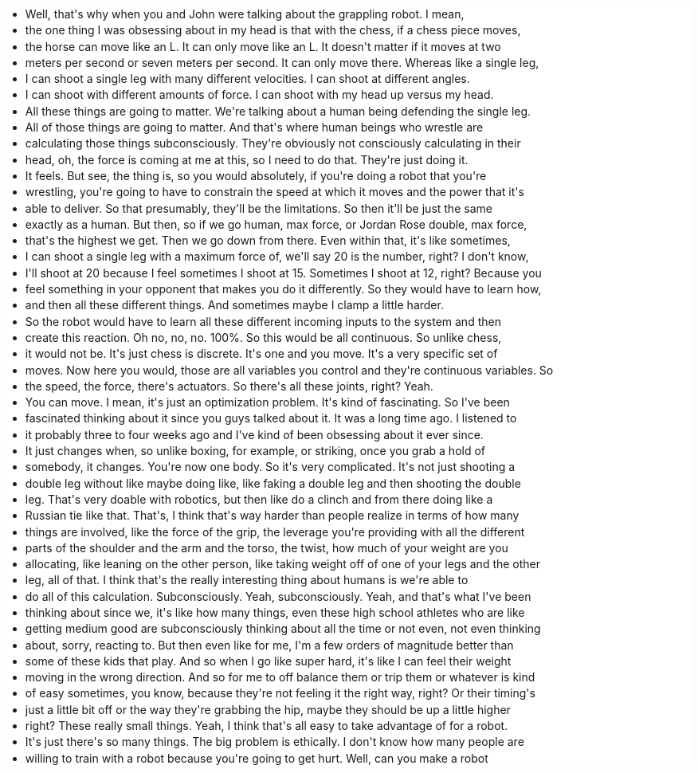 *  Well, that's why when you and John were talking about the grappling robot. I mean,
*  the one thing I was obsessing about in my head is that with the chess, if a chess piece moves,
*  the horse can move like an L. It can only move like an L. It doesn't matter if it moves at two
*  meters per second or seven meters per second. It can only move there. Whereas like a single leg,
*  I can shoot a single leg with many different velocities. I can shoot at different angles.
*  I can shoot with different amounts of force. I can shoot with my head up versus my head.
*  All these things are going to matter. We're talking about a human being defending the single leg.
*  All of those things are going to matter. And that's where human beings who wrestle are
*  calculating those things subconsciously. They're obviously not consciously calculating in their
*  head, oh, the force is coming at me at this, so I need to do that. They're just doing it.
*  It feels. But see, the thing is, so you would absolutely, if you're doing a robot that you're
*  wrestling, you're going to have to constrain the speed at which it moves and the power that it's
*  able to deliver. So that presumably, they'll be the limitations. So then it'll be just the same
*  exactly as a human. But then, so if we go human, max force, or Jordan Rose double, max force,
*  that's the highest we get. Then we go down from there. Even within that, it's like sometimes,
*  I can shoot a single leg with a maximum force of, we'll say 20 is the number, right? I don't know,
*  I'll shoot at 20 because I feel sometimes I shoot at 15. Sometimes I shoot at 12, right? Because you
*  feel something in your opponent that makes you do it differently. So they would have to learn how,
*  and then all these different things. And sometimes maybe I clamp a little harder.
*  So the robot would have to learn all these different incoming inputs to the system and then
*  create this reaction. Oh no, no, no. 100%. So this would be all continuous. So unlike chess,
*  it would not be. It's just chess is discrete. It's one and you move. It's a very specific set of
*  moves. Now here you would, those are all variables you control and they're continuous variables. So
*  the speed, the force, there's actuators. So there's all these joints, right? Yeah.
*  You can move. I mean, it's just an optimization problem. It's kind of fascinating. So I've been
*  fascinated thinking about it since you guys talked about it. It was a long time ago. I listened to
*  it probably three to four weeks ago and I've kind of been obsessing about it ever since.
*  It just changes when, so unlike boxing, for example, or striking, once you grab a hold of
*  somebody, it changes. You're now one body. So it's very complicated. It's not just shooting a
*  double leg without like maybe doing like, like faking a double leg and then shooting the double
*  leg. That's very doable with robotics, but then like do a clinch and from there doing like a
*  Russian tie like that. That's, I think that's way harder than people realize in terms of how many
*  things are involved, like the force of the grip, the leverage you're providing with all the different
*  parts of the shoulder and the arm and the torso, the twist, how much of your weight are you
*  allocating, like leaning on the other person, like taking weight off of one of your legs and the other
*  leg, all of that. I think that's the really interesting thing about humans is we're able to
*  do all of this calculation. Subconsciously. Yeah, subconsciously. Yeah, and that's what I've been
*  thinking about since we, it's like how many things, even these high school athletes who are like
*  getting medium good are subconsciously thinking about all the time or not even, not even thinking
*  about, sorry, reacting to. But then even like for me, I'm a few orders of magnitude better than
*  some of these kids that play. And so when I go like super hard, it's like I can feel their weight
*  moving in the wrong direction. And so for me to off balance them or trip them or whatever is kind
*  of easy sometimes, you know, because they're not feeling it the right way, right? Or their timing's
*  just a little bit off or the way they're grabbing the hip, maybe they should be up a little higher
*  right? These really small things. Yeah, I think that's all easy to take advantage of for a robot.
*  It's just there's so many things. The big problem is ethically. I don't know how many people are
*  willing to train with a robot because you're going to get hurt. Well, can you make a robot